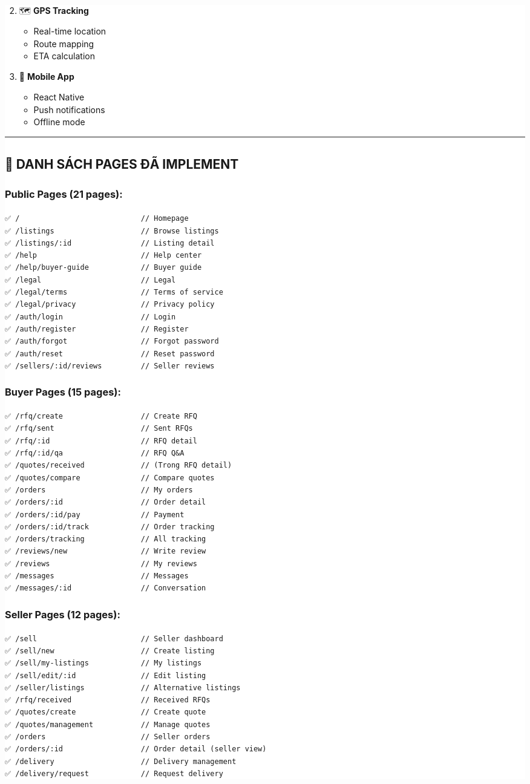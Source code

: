 2. 🗺️ **GPS Tracking**
   - Real-time location
   - Route mapping
   - ETA calculation

3. 📱 **Mobile App**
   - React Native
   - Push notifications
   - Offline mode

---

## 📝 DANH SÁCH PAGES ĐÃ IMPLEMENT

### Public Pages (21 pages):
```
✅ /                            // Homepage
✅ /listings                    // Browse listings
✅ /listings/:id                // Listing detail
✅ /help                        // Help center
✅ /help/buyer-guide            // Buyer guide
✅ /legal                       // Legal
✅ /legal/terms                 // Terms of service
✅ /legal/privacy               // Privacy policy
✅ /auth/login                  // Login
✅ /auth/register               // Register
✅ /auth/forgot                 // Forgot password
✅ /auth/reset                  // Reset password
✅ /sellers/:id/reviews         // Seller reviews
```

### Buyer Pages (15 pages):
```
✅ /rfq/create                  // Create RFQ
✅ /rfq/sent                    // Sent RFQs
✅ /rfq/:id                     // RFQ detail
✅ /rfq/:id/qa                  // RFQ Q&A
✅ /quotes/received             // (Trong RFQ detail)
✅ /quotes/compare              // Compare quotes
✅ /orders                      // My orders
✅ /orders/:id                  // Order detail
✅ /orders/:id/pay              // Payment
✅ /orders/:id/track            // Order tracking
✅ /orders/tracking             // All tracking
✅ /reviews/new                 // Write review
✅ /reviews                     // My reviews
✅ /messages                    // Messages
✅ /messages/:id                // Conversation
```

### Seller Pages (12 pages):
```
✅ /sell                        // Seller dashboard
✅ /sell/new                    // Create listing
✅ /sell/my-listings            // My listings
✅ /sell/edit/:id               // Edit listing
✅ /seller/listings             // Alternative listings
✅ /rfq/received                // Received RFQs
✅ /quotes/create               // Create quote
✅ /quotes/management           // Manage quotes
✅ /orders                      // Seller orders
✅ /orders/:id                  // Order detail (seller view)
✅ /delivery                    // Delivery management
✅ /delivery/request            // Request delivery
```